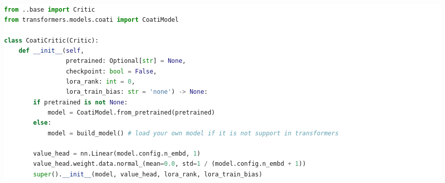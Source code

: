 ```python
from ..base import Critic
from transformers.models.coati import CoatiModel

class CoatiCritic(Critic):
    def __init__(self,
                 pretrained: Optional[str] = None,
                 checkpoint: bool = False,
                 lora_rank: int = 0,
                 lora_train_bias: str = 'none') -> None:
        if pretrained is not None:
            model = CoatiModel.from_pretrained(pretrained)
        else:
            model = build_model() # load your own model if it is not support in transformers

        value_head = nn.Linear(model.config.n_embd, 1)
        value_head.weight.data.normal_(mean=0.0, std=1 / (model.config.n_embd + 1))
        super().__init__(model, value_head, lora_rank, lora_train_bias)
```
